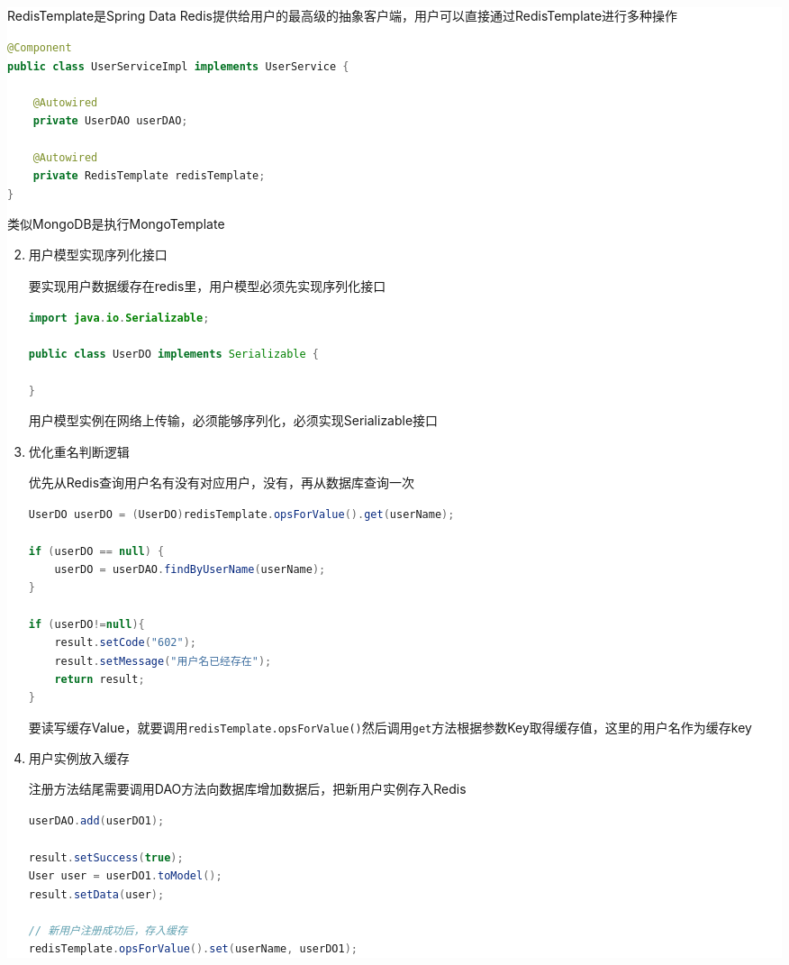    RedisTemplate是Spring Data Redis提供给用户的最高级的抽象客户端，用户可以直接通过RedisTemplate进行多种操作
   
   ```java
   @Component
   public class UserServiceImpl implements UserService {
   
       @Autowired
       private UserDAO userDAO;
   
       @Autowired
       private RedisTemplate redisTemplate;
   }
   ```
   
   类似MongoDB是执行MongoTemplate

2. 用户模型实现序列化接口
   
   要实现用户数据缓存在redis里，用户模型必须先实现序列化接口
   
   ```java
   import java.io.Serializable;
   
   public class UserDO implements Serializable {
   
   }
   ```
   
   用户模型实例在网络上传输，必须能够序列化，必须实现Serializable接口

3. 优化重名判断逻辑
   
   优先从Redis查询用户名有没有对应用户，没有，再从数据库查询一次
   
   ```java
   UserDO userDO = (UserDO)redisTemplate.opsForValue().get(userName);
   
   if (userDO == null) {
       userDO = userDAO.findByUserName(userName);
   }
   
   if (userDO!=null){
       result.setCode("602");
       result.setMessage("用户名已经存在");
       return result;
   }
   ```
   
   要读写缓存Value，就要调用`redisTemplate.opsForValue()`然后调用`get`方法根据参数Key取得缓存值，这里的用户名作为缓存key

4. 用户实例放入缓存
   
   注册方法结尾需要调用DAO方法向数据库增加数据后，把新用户实例存入Redis
   
   ```java
   userDAO.add(userDO1);
   
   result.setSuccess(true);
   User user = userDO1.toModel();
   result.setData(user);
   
   // 新用户注册成功后，存入缓存
   redisTemplate.opsForValue().set(userName, userDO1);
   ```
   